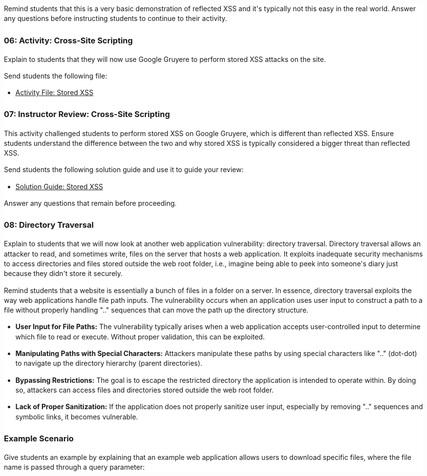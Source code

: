 Remind students that this is a very basic demonstration of reflected XSS and it's typically not this easy in the real world. Answer any questions before instructing students to continue to their activity.

### 06: Activity: Cross-Site Scripting

Explain to students that they will now use Google Gruyere to perform stored XSS attacks on the site.

Send students the following file:
- [Activity File: Stored XSS](Activities/Unsolved/02_StoredXSS/README.md)

### 07: Instructor Review: Cross-Site Scripting

This activity challenged students to perform stored XSS on Google Gruyere, which is different than reflected XSS. Ensure students understand the difference between the two and why stored XSS is typically considered a bigger threat than reflected XSS.

Send students the following solution guide and use it to guide your review:

- [Solution Guide: Stored XSS](Activities/Solved/01_StoredXSS/README.md)

Answer any questions that remain before proceeding.

### 08: Directory Traversal

Explain to students that we will now look at another web application vulnerability: directory traversal. Directory traversal allows an attacker to read, and sometimes write, files on the server that hosts a web application. It exploits inadequate security mechanisms to access directories and files stored outside the web root folder, i.e., imagine being able to peek into someone's diary just because they didn't store it securely.

Remind students that a website is essentially a bunch of files in a folder on a server. In essence, directory traversal exploits the way web applications handle file path inputs. The vulnerability occurs when an application uses user input to construct a path to a file without properly handling ".." sequences that can move the path up the directory structure.

- **User Input for File Paths:** The vulnerability typically arises when a web application accepts user-controlled input to determine which file to read or execute. Without proper validation, this can be exploited.
  
- **Manipulating Paths with Special Characters:** Attackers manipulate these paths by using special characters like ".." (dot-dot) to navigate up the directory hierarchy (parent directories).
  
- **Bypassing Restrictions:** The goal is to escape the restricted directory the application is intended to operate within. By doing so, attackers can access files and directories stored outside the web root folder.
  
- **Lack of Proper Sanitization:** If the application does not properly sanitize user input, especially by removing ".." sequences and symbolic links, it becomes vulnerable.

### Example Scenario

Give students an example by explaining that an example web application allows users to download specific files, where the file name is passed through a query parameter:
